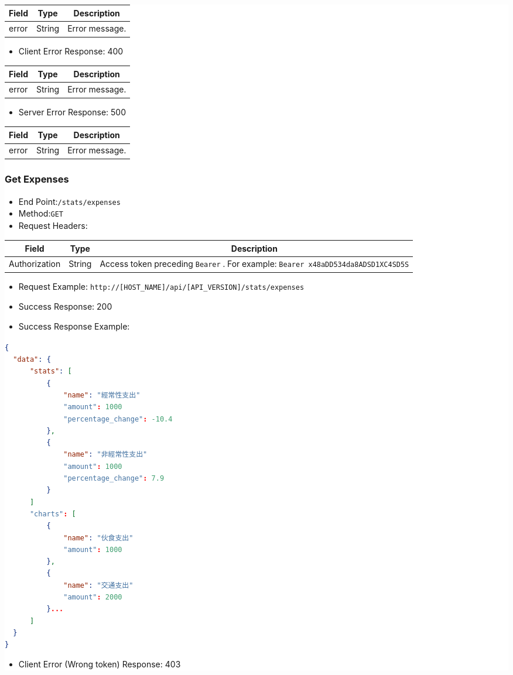| Field | Type   | Description    |
|-------|--------|----------------|
| error | String | Error message. |
* Client Error Response: 400

| Field | Type   | Description    |
|-------|--------|----------------|
| error | String | Error message. |
* Server Error Response: 500

| Field | Type   | Description    |
|-------|--------|----------------|
| error | String | Error message. |


### Get Expenses 
* End Point:`/stats/expenses`
* Method:`GET`
* Request Headers:

| Field    | Type     | Description |
| -------- | -------- | -------- |
| Authorization     | String     | Access token preceding `Bearer` . For example: `Bearer x48aDD534da8ADSD1XC4SD5S`    |

* Request Example:
`http://[HOST_NAME]/api/[API_VERSION]/stats/expenses`

* Success Response: 200
* Success Response Example:
```json
{
  "data": {
      "stats": [
          {
              "name": "經常性支出" 
              "amount": 1000
              "percentage_change": -10.4
          },
          {
              "name": "非經常性支出" 
              "amount": 1000
              "percentage_change": 7.9
          }
      ]
      "charts": [
          {
              "name": "伙食支出" 
              "amount": 1000
          },
          {
              "name": "交通支出"
              "amount": 2000
          }...
      ]
  }
}

```
* Client Error (Wrong token) Response: 403

